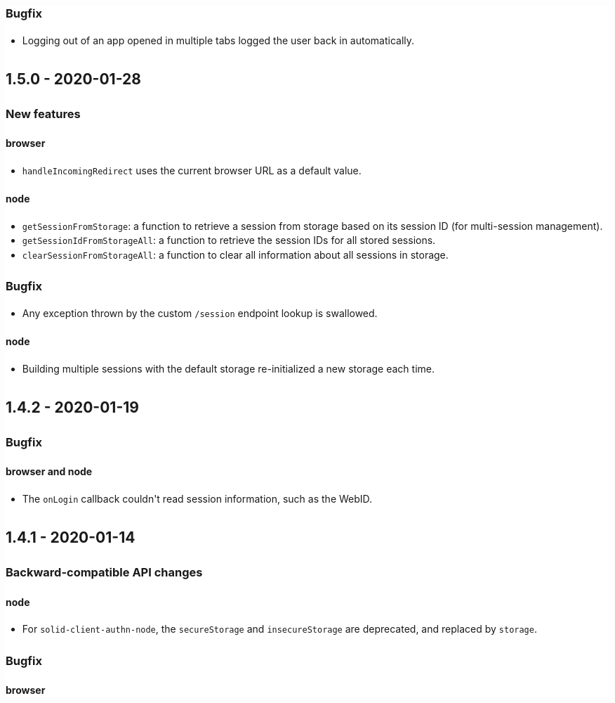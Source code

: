 ### Bugfix

- Logging out of an app opened in multiple tabs logged the user back in automatically.

## 1.5.0 - 2020-01-28

### New features

#### browser

- `handleIncomingRedirect` uses the current browser URL as a default value.

#### node

- `getSessionFromStorage`: a function to retrieve a session from storage based on
its session ID (for multi-session management).
- `getSessionIdFromStorageAll`: a function to retrieve the session IDs for all stored
sessions.
- `clearSessionFromStorageAll`: a function to clear all information about all sessions in
storage.

### Bugfix

- Any exception thrown by the custom `/session` endpoint lookup is swallowed.

#### node

- Building multiple sessions with the default storage re-initialized a new storage 
each time.

## 1.4.2 - 2020-01-19

### Bugfix

#### browser and node

- The `onLogin` callback couldn't read session information, such as the WebID.

## 1.4.1 - 2020-01-14

### Backward-compatible API changes

#### node

- For `solid-client-authn-node`, the `secureStorage` and `insecureStorage` are
deprecated, and replaced by `storage`.

### Bugfix

#### browser
